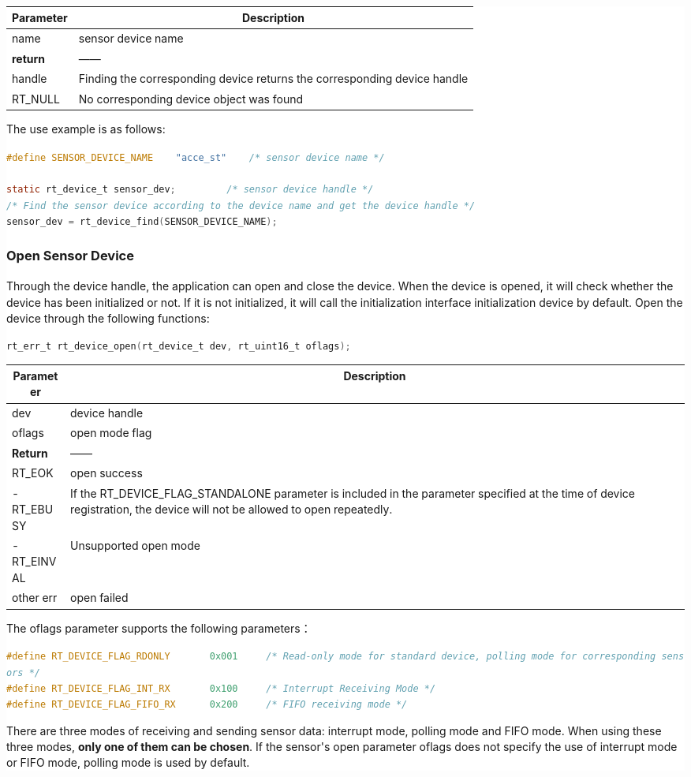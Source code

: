 | **Parameter** | **Description**                                              |
| ------------- | ------------------------------------------------------------ |
| name          | sensor device name                                           |
| **return**    | ——                                                           |
| handle        | Finding the corresponding device returns the corresponding device handle |
| RT_NULL       | No corresponding device object was found                     |

The use example is as follows:
```c
#define SENSOR_DEVICE_NAME    "acce_st"    /* sensor device name */

static rt_device_t sensor_dev;         /* sensor device handle */
/* Find the sensor device according to the device name and get the device handle */
sensor_dev = rt_device_find(SENSOR_DEVICE_NAME);
```

### Open Sensor Device

Through the device handle, the application can open and close the device. When the device is opened, it will check whether the device has been initialized or not. If it is not initialized, it will call the initialization interface initialization device by default. Open the device through the following functions:

```c
rt_err_t rt_device_open(rt_device_t dev, rt_uint16_t oflags);
```

| **Parameter** | **Description**                                              |
| ------------- | ------------------------------------------------------------ |
| dev           | device handle                                                |
| oflags        | open mode flag                                               |
| **Return**    | ——                                                           |
| RT_EOK        | open success                                                 |
| -RT_EBUSY     | If the RT_DEVICE_FLAG_STANDALONE parameter is included in the parameter specified at the time of device registration, the device will not be allowed to open repeatedly. |
| -RT_EINVAL    | Unsupported open mode                                        |
| other err     | open failed                                                  |

The oflags parameter supports the following parameters：

```c
#define RT_DEVICE_FLAG_RDONLY       0x001     /* Read-only mode for standard device, polling mode for corresponding sensors */
#define RT_DEVICE_FLAG_INT_RX       0x100     /* Interrupt Receiving Mode */
#define RT_DEVICE_FLAG_FIFO_RX      0x200     /* FIFO receiving mode */
```

There are three modes of receiving and sending sensor data: interrupt mode, polling mode and FIFO mode. When using these three modes, **only one of them can be chosen**. If the sensor's open parameter oflags does not specify the use of interrupt mode or FIFO mode, polling mode is used by default.
